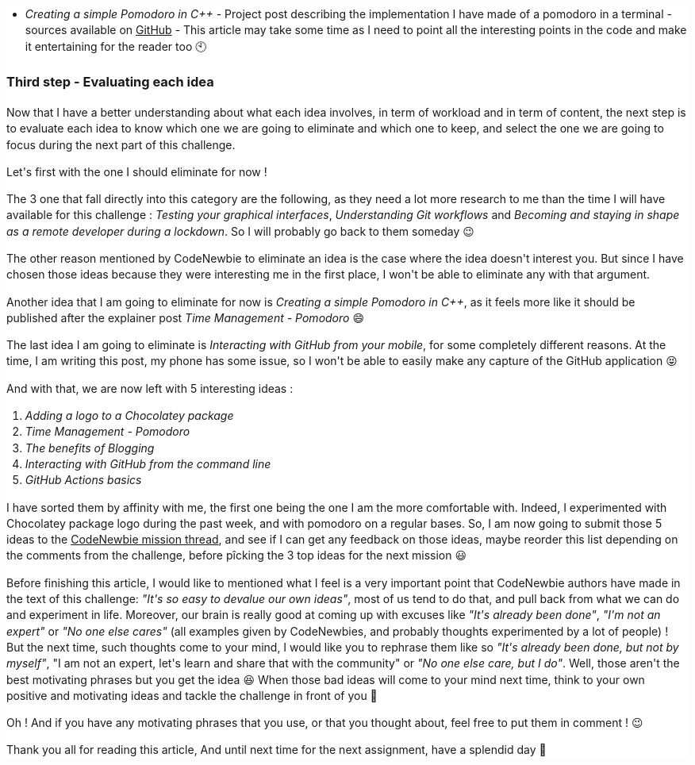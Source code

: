 - *Creating a simple Pomodoro in C++* - Project post describing the implementation I have made of a pomodoro in a terminal - sources available on [GitHub](https://github.com/Xav83/pomodoro) - This article may take some time as I need to point all the interesting points in the code and make it entertaining for the reader too 🕙

### Third step - Evaluating each idea

Now that I have a better understanding about what each idea involves, in term of workload and in term of content, the next step is to evaluate each idea to know which one we are going to eliminate and which one to keep, and select the one we are going to focus during the next part of this challenge.

Let's first with the one I should eliminate for now !

The 3 one that fall directly into this category are the following, as they need a lot more research to me than the time I will have available for this challenge : *Testing your graphical interfaces*, *Understanding Git workflows* and *Becoming and staying in shape as a remote developer during a lockdown*. So I will probably go back to them someday 😉

The other reason mentioned by CodeNewbie to eliminate an idea is the case where the idea doesn't interest you. But since I have chosen those ideas because they were interesting me in the first place, I won't be able to eliminate any with that argument.

Another idea that I am going to eliminate for now is *Creating a simple Pomodoro in C++*, as it feels more like it should be published after the explainer post *Time Management - Pomodoro* 😄

The last idea I am going to eliminate is *Interacting with GitHub from your mobile*, for some completely different reasons. At the time, I am writing this post, my phone has some issue, so I won't be able to easily make any capture of the GitHub application 😝

And with that, we are now left with 5 interesting ideas :
1. *Adding a logo to a Chocolatey package*
2. *Time Management - Pomodoro*
3. *The benefits of Blogging*
4. *Interacting with GitHub from the command line*
5. *GitHub Actions basics*

I have sorted them by affinity with me, the first one being the one I am the more comfortable with.
Indeed, I experimented with Chocolatey package logo during the past week, and with pomodoro on a regular bases.
So, I am now going to submit those 5 ideas to the [CodeNewbie mission thread](https://community.codenewbie.org/codenewbie/cnc2021-write-more-mission-1-submission-thread-2m3c), and see if I can get any feedback on those ideas, maybe reorder this list depending on the comments from the challenge, before pîcking the 3 top ideas for the next mission 😃

Before finishing this article, I would like to mentioned what I feel is a very important point that CodeNewbie authors have made in the text of this challenge: *"It's so easy to devalue our own ideas"*, most of us tend to do that, and pull back from what we can do and experiment in life.
Moreover, our brain is really good at coming up with excuses like *"It's already been done"*, *"I'm not an expert"* or *"No one else cares"* (all examples given by CodeNewbies, and probably thoughts experimented by a lot of people) ! But the next time, such thoughts come to your mind, I would like you to rephrase them like so *"It's already been done, but not by myself"*, "I am not an expert, let's learn and share that with the community" or *"No one else care, but I do"*. Well, those aren't the best motivating phrases but you get the idea 😆
When those bad ideas will come to your mind next time, think to your own positive and motivating ideas and tackle the challenge in front of you 💪

Oh ! And if you have any motivating phrases that you use, or that you thought about, feel free to put them in comment ! 😉

Thank you all for reading this article,
And until next time for the next assignment, have a splendid day 🙂
